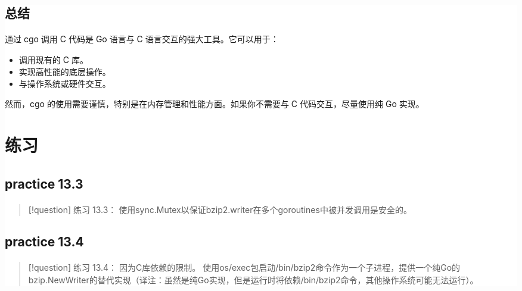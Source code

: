 
## 总结

通过 cgo 调用 C 代码是 Go 语言与 C 语言交互的强大工具。它可以用于：
- 调用现有的 C 库。
- 实现高性能的底层操作。
- 与操作系统或硬件交互。

然而，cgo 的使用需要谨慎，特别是在内存管理和性能方面。如果你不需要与 C 代码交互，尽量使用纯 Go 实现。



# 练习
## practice 13.3
> [!question] 
>  练习 13.3： 使用sync.Mutex以保证bzip2.writer在多个goroutines中被并发调用是安全的。
``` go

```

## practice 13.4
> [!question] 
>  练习 13.4： 因为C库依赖的限制。 使用os/exec包启动/bin/bzip2命令作为一个子进程，提供一个纯Go的bzip.NewWriter的替代实现（译注：虽然是纯Go实现，但是运行时将依赖/bin/bzip2命令，其他操作系统可能无法运行）。
``` go

```

